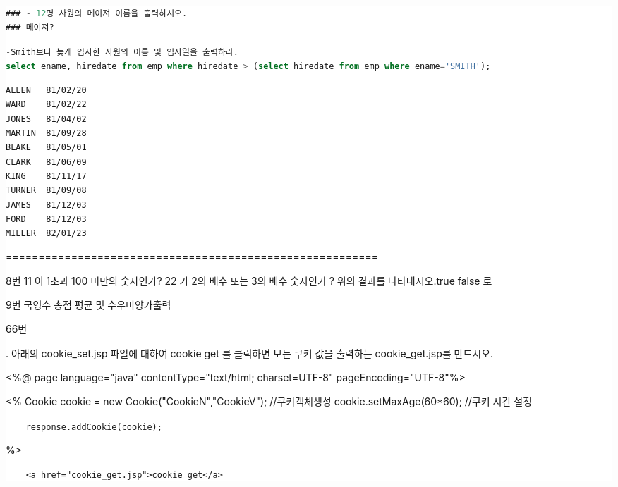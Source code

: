 ```
```

```sql
### - 12명 사원의 메이져 이름을 출력하시오.
### 메이져?
```
```
```

```sql
-Smith보다 늦게 입사한 사원의 이름 및 입사일을 출력하라.
select ename, hiredate from emp where hiredate > (select hiredate from emp where ename='SMITH');
```
```
ALLEN	81/02/20
WARD	81/02/22
JONES	81/04/02
MARTIN	81/09/28
BLAKE	81/05/01
CLARK	81/06/09
KING	81/11/17
TURNER	81/09/08
JAMES	81/12/03
FORD	81/12/03
MILLER	82/01/23
```




=========================================================

8번
11 이 1초과 100 미만의 숫자인가?
22 가 2의 배수 또는 3의 배수 숫자인가 ?
위의 결과를 나타내시오.true false 로

9번
국영수 총점 평균 및 수우미양가출력

66번

. 아래의 cookie_set.jsp 파일에 대하여
cookie get 를 클릭하면 모든 쿠키 값을 출력하는 cookie_get.jsp를 만드시오.

<%@ page language="java" contentType="text/html; charset=UTF-8"
    pageEncoding="UTF-8"%>
<!DOCTYPE html>
<html>
<head>
<meta charset="UTF-8">
<title>Insert title here</title>
</head>
<body>
<%
        Cookie cookie = new Cookie("CookieN","CookieV"); //쿠키객체생성
        cookie.setMaxAge(60*60); //쿠키 시간 설정
        
        response.addCookie(cookie);
%>

        <a href="cookie_get.jsp">cookie get</a>

</body>
</html>

